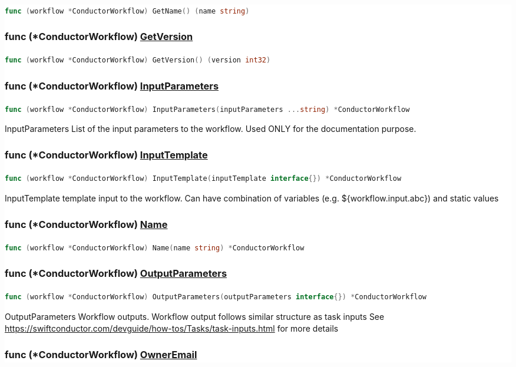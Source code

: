 ```go
func (workflow *ConductorWorkflow) GetName() (name string)
```

### func \(\*ConductorWorkflow\) [GetVersion](<https://github.com/swift-conductor/conductor-client-golang/blob/main/sdk/workflow/workflow.go#L127>)

```go
func (workflow *ConductorWorkflow) GetVersion() (version int32)
```

### func \(\*ConductorWorkflow\) [InputParameters](<https://github.com/swift-conductor/conductor-client-golang/blob/main/sdk/workflow/workflow.go#L113>)

```go
func (workflow *ConductorWorkflow) InputParameters(inputParameters ...string) *ConductorWorkflow
```

InputParameters List of the input parameters to the workflow\.  Used ONLY for the documentation purpose\.

### func \(\*ConductorWorkflow\) [InputTemplate](<https://github.com/swift-conductor/conductor-client-golang/blob/main/sdk/workflow/workflow.go#L100>)

```go
func (workflow *ConductorWorkflow) InputTemplate(inputTemplate interface{}) *ConductorWorkflow
```

InputTemplate template input to the workflow\.  Can have combination of variables \(e\.g\. $\{workflow\.input\.abc\}\) and static values

### func \(\*ConductorWorkflow\) [Name](<https://github.com/swift-conductor/conductor-client-golang/blob/main/sdk/workflow/workflow.go#L51>)

```go
func (workflow *ConductorWorkflow) Name(name string) *ConductorWorkflow
```

### func \(\*ConductorWorkflow\) [OutputParameters](<https://github.com/swift-conductor/conductor-client-golang/blob/main/sdk/workflow/workflow.go#L93>)

```go
func (workflow *ConductorWorkflow) OutputParameters(outputParameters interface{}) *ConductorWorkflow
```

OutputParameters Workflow outputs\. Workflow output follows similar structure as task inputs See https://swiftconductor.com/devguide/how-tos/Tasks/task-inputs.html for more details

### func \(\*ConductorWorkflow\) [OwnerEmail](<https://github.com/swift-conductor/conductor-client-golang/blob/main/sdk/workflow/workflow.go#L118>)
